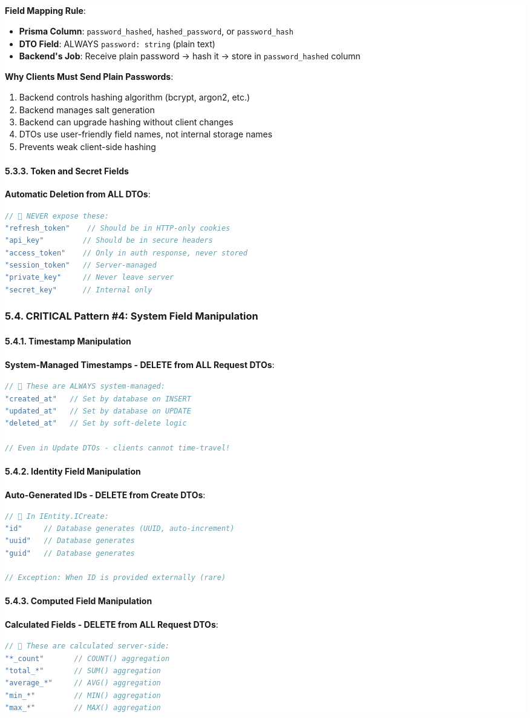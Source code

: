 **Field Mapping Rule**:
- **Prisma Column**: `password_hashed`, `hashed_password`, or `password_hash`
- **DTO Field**: ALWAYS `password: string` (plain text)
- **Backend's Job**: Receive plain password → hash it → store in `password_hashed` column

**Why Clients Must Send Plain Passwords**:
1. Backend controls hashing algorithm (bcrypt, argon2, etc.)
2. Backend manages salt generation
3. Backend can upgrade hashing without client changes
4. DTOs use user-friendly field names, not internal storage names
4. Prevents weak client-side hashing

#### 5.3.3. Token and Secret Fields

**Automatic Deletion from ALL DTOs**:
```typescript
// 🔴 NEVER expose these:
"refresh_token"    // Should be in HTTP-only cookies
"api_key"         // Should be in secure headers
"access_token"    // Only in auth response, never stored
"session_token"   // Server-managed
"private_key"     // Never leave server
"secret_key"      // Internal only
```

### 5.4. CRITICAL Pattern #4: System Field Manipulation

#### 5.4.1. Timestamp Manipulation

**System-Managed Timestamps - DELETE from ALL Request DTOs**:
```typescript
// 🔴 These are ALWAYS system-managed:
"created_at"   // Set by database on INSERT
"updated_at"   // Set by database on UPDATE
"deleted_at"   // Set by soft-delete logic

// Even in Update DTOs - clients cannot time-travel!
```

#### 5.4.2. Identity Field Manipulation

**Auto-Generated IDs - DELETE from Create DTOs**:
```typescript
// 🔴 In IEntity.ICreate:
"id"     // Database generates (UUID, auto-increment)
"uuid"   // Database generates
"guid"   // Database generates

// Exception: When ID is provided externally (rare)
```

#### 5.4.3. Computed Field Manipulation

**Calculated Fields - DELETE from ALL Request DTOs**:
```typescript
// 🔴 These are calculated server-side:
"*_count"       // COUNT() aggregation
"total_*"       // SUM() aggregation
"average_*"     // AVG() aggregation
"min_*"         // MIN() aggregation
"max_*"         // MAX() aggregation
```
